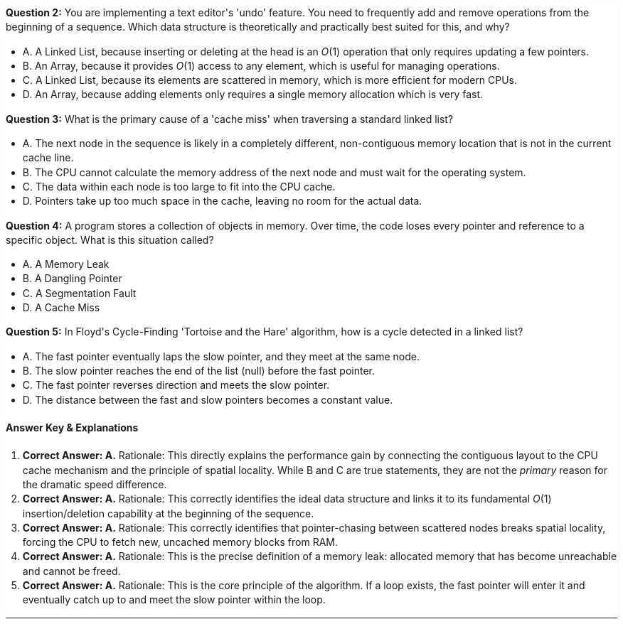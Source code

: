 **Question 2:**
You are implementing a text editor's 'undo' feature. You need to frequently add and remove operations from the beginning of a sequence. Which data structure is theoretically and practically best suited for this, and why?
* A. A Linked List, because inserting or deleting at the head is an $`O(1)`$ operation that only requires updating a few pointers.
* B. An Array, because it provides $`O(1)`$ access to any element, which is useful for managing operations.
* C. A Linked List, because its elements are scattered in memory, which is more efficient for modern CPUs.
* D. An Array, because adding elements only requires a single memory allocation which is very fast.

**Question 3:**
What is the primary cause of a 'cache miss' when traversing a standard linked list?
* A. The next node in the sequence is likely in a completely different, non-contiguous memory location that is not in the current cache line.
* B. The CPU cannot calculate the memory address of the next node and must wait for the operating system.
* C. The data within each node is too large to fit into the CPU cache.
* D. Pointers take up too much space in the cache, leaving no room for the actual data.

**Question 4:**
A program stores a collection of objects in memory. Over time, the code loses every pointer and reference to a specific object. What is this situation called?
* A. A Memory Leak
* B. A Dangling Pointer
* C. A Segmentation Fault
* D. A Cache Miss

**Question 5:**
In Floyd's Cycle-Finding 'Tortoise and the Hare' algorithm, how is a cycle detected in a linked list?
* A. The fast pointer eventually laps the slow pointer, and they meet at the same node.
* B. The slow pointer reaches the end of the list (null) before the fast pointer.
* C. The fast pointer reverses direction and meets the slow pointer.
* D. The distance between the fast and slow pointers becomes a constant value.

#### Answer Key & Explanations
1.  **Correct Answer: A.** Rationale: This directly explains the performance gain by connecting the contiguous layout to the CPU cache mechanism and the principle of spatial locality. While B and C are true statements, they are not the *primary* reason for the dramatic speed difference.
2.  **Correct Answer: A.** Rationale: This correctly identifies the ideal data structure and links it to its fundamental $`O(1)`$ insertion/deletion capability at the beginning of the sequence.
3.  **Correct Answer: A.** Rationale: This correctly identifies that pointer-chasing between scattered nodes breaks spatial locality, forcing the CPU to fetch new, uncached memory blocks from RAM.
4.  **Correct Answer: A.** Rationale: This is the precise definition of a memory leak: allocated memory that has become unreachable and cannot be freed.
5.  **Correct Answer: A.** Rationale: This is the core principle of the algorithm. If a loop exists, the fast pointer will enter it and eventually catch up to and meet the slow pointer within the loop.

---
